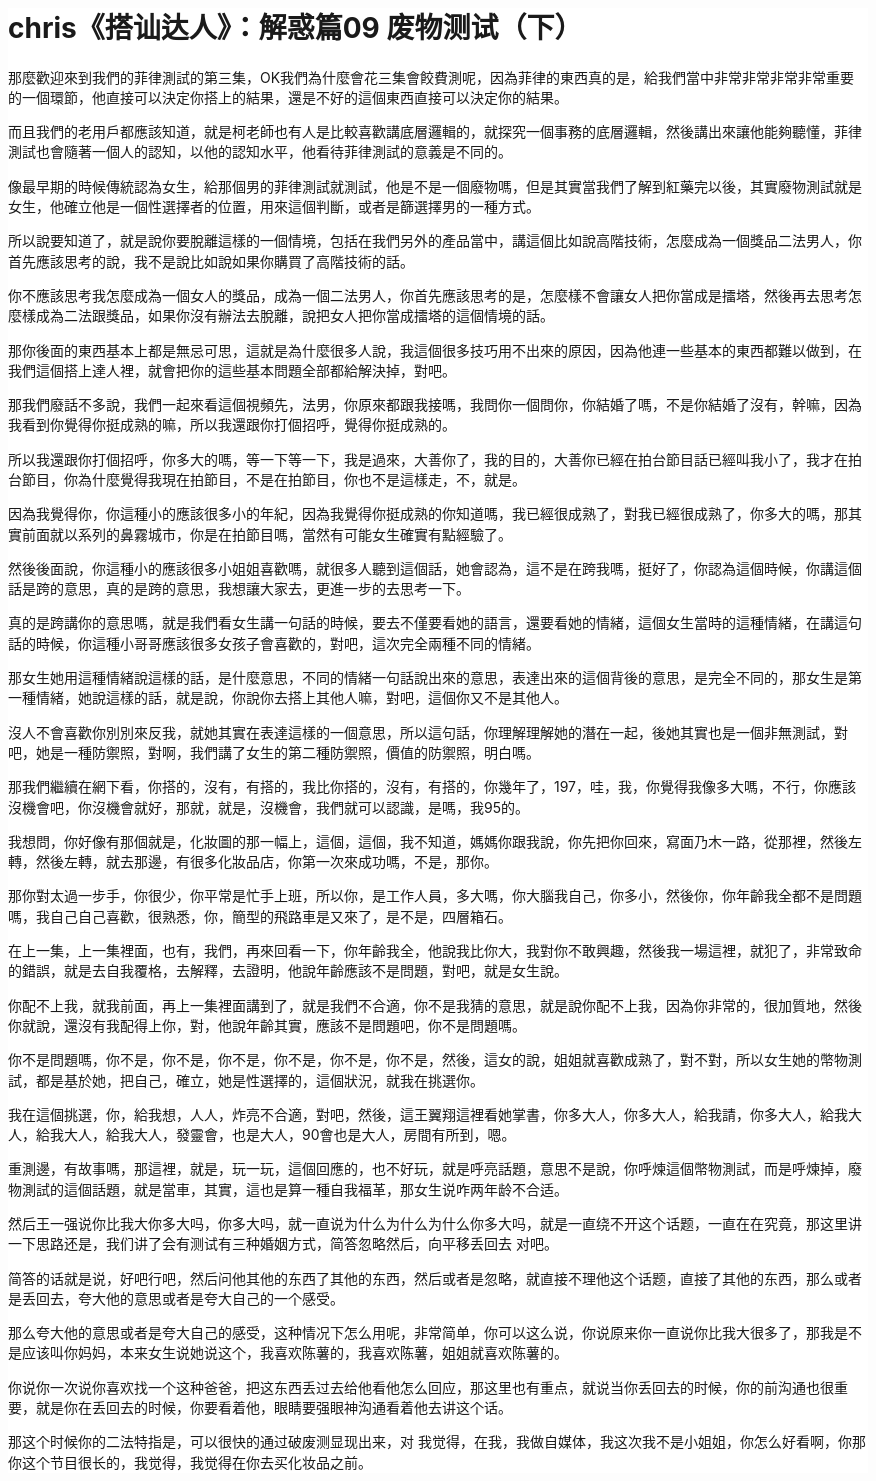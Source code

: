 # chris《搭讪达人》：解惑篇09 废物测试（下）

那麼歡迎來到我們的菲律測試的第三集，OK我們為什麼會花三集會餃費測呢，因為菲律的東西真的是，給我們當中非常非常非常非常重要的一個環節，他直接可以決定你搭上的結果，還是不好的這個東西直接可以決定你的結果。

而且我們的老用戶都應該知道，就是柯老師也有人是比較喜歡講底層邏輯的，就探究一個事務的底層邏輯，然後講出來讓他能夠聽懂，菲律測試也會隨著一個人的認知，以他的認知水平，他看待菲律測試的意義是不同的。

像最早期的時候傳統認為女生，給那個男的菲律測試就測試，他是不是一個廢物嗎，但是其實當我們了解到紅藥完以後，其實廢物測試就是女生，他確立他是一個性選擇者的位置，用來這個判斷，或者是篩選擇男的一種方式。

所以說要知道了，就是說你要脫離這樣的一個情境，包括在我們另外的產品當中，講這個比如說高階技術，怎麼成為一個獎品二法男人，你首先應該思考的說，我不是說比如說如果你購買了高階技術的話。

你不應該思考我怎麼成為一個女人的獎品，成為一個二法男人，你首先應該思考的是，怎麼樣不會讓女人把你當成是擂塔，然後再去思考怎麼樣成為二法跟獎品，如果你沒有辦法去脫離，說把女人把你當成擂塔的這個情境的話。

那你後面的東西基本上都是無忌可思，這就是為什麼很多人說，我這個很多技巧用不出來的原因，因為他連一些基本的東西都難以做到，在我們這個搭上達人裡，就會把你的這些基本問題全部都給解決掉，對吧。

那我們廢話不多說，我們一起來看這個視頻先，法男，你原來都跟我接嗎，我問你一個問你，你結婚了嗎，不是你結婚了沒有，幹嘛，因為我看到你覺得你挺成熟的嘛，所以我還跟你打個招呼，覺得你挺成熟的。

所以我還跟你打個招呼，你多大的嗎，等一下等一下，我是過來，大善你了，我的目的，大善你已經在拍台節目話已經叫我小了，我才在拍台節目，你為什麼覺得我現在拍節目，不是在拍節目，你也不是這樣走，不，就是。

因為我覺得你，你這種小的應該很多小的年紀，因為我覺得你挺成熟的你知道嗎，我已經很成熟了，對我已經很成熟了，你多大的嗎，那其實前面就以系列的鼻霧城市，你是在拍節目嗎，當然有可能女生確實有點經驗了。

然後後面說，你這種小的應該很多小姐姐喜歡嗎，就很多人聽到這個話，她會認為，這不是在跨我嗎，挺好了，你認為這個時候，你講這個話是跨的意思，真的是跨的意思，我想讓大家去，更進一步的去思考一下。

真的是跨講你的意思嗎，就是我們看女生講一句話的時候，要去不僅要看她的語言，還要看她的情緒，這個女生當時的這種情緒，在講這句話的時候，你這種小哥哥應該很多女孩子會喜歡的，對吧，這次完全兩種不同的情緒。

那女生她用這種情緒說這樣的話，是什麼意思，不同的情緒一句話說出來的意思，表達出來的這個背後的意思，是完全不同的，那女生是第一種情緒，她說這樣的話，就是說，你說你去搭上其他人嘛，對吧，這個你又不是其他人。

沒人不會喜歡你別別來反我，就她其實在表達這樣的一個意思，所以這句話，你理解理解她的潛在一起，後她其實也是一個非無測試，對吧，她是一種防禦照，對啊，我們講了女生的第二種防禦照，價值的防禦照，明白嗎。

那我們繼續在網下看，你搭的，沒有，有搭的，我比你搭的，沒有，有搭的，你幾年了，197，哇，我，你覺得我像多大嗎，不行，你應該沒機會吧，你沒機會就好，那就，就是，沒機會，我們就可以認識，是嗎，我95的。

我想問，你好像有那個就是，化妝圖的那一幅上，這個，這個，我不知道，媽媽你跟我說，你先把你回來，寫面乃木一路，從那裡，然後左轉，然後左轉，就去那邊，有很多化妝品店，你第一次來成功嗎，不是，那你。

那你對太過一步手，你很少，你平常是忙手上班，所以你，是工作人員，多大嗎，你大腦我自己，你多小，然後你，你年齡我全都不是問題嗎，我自己自己喜歡，很熟悉，你，簡型的飛路車是又來了，是不是，四層箱石。

在上一集，上一集裡面，也有，我們，再來回看一下，你年齡我全，他說我比你大，我對你不敢興趣，然後我一場這裡，就犯了，非常致命的錯誤，就是去自我覆格，去解釋，去證明，他說年齡應該不是問題，對吧，就是女生說。

你配不上我，就我前面，再上一集裡面講到了，就是我們不合適，你不是我猜的意思，就是說你配不上我，因為你非常的，很加質地，然後你就說，還沒有我配得上你，對，他說年齡其實，應該不是問題吧，你不是問題嗎。

你不是問題嗎，你不是，你不是，你不是，你不是，你不是，你不是，然後，這女的說，姐姐就喜歡成熟了，對不對，所以女生她的幣物測試，都是基於她，把自己，確立，她是性選擇的，這個狀況，就我在挑選你。

我在這個挑選，你，給我想，人人，炸亮不合適，對吧，然後，這王翼翔這裡看她掌書，你多大人，你多大人，給我請，你多大人，給我大人，給我大人，給我大人，發靈會，也是大人，90會也是大人，房間有所到，嗯。

重測邊，有故事嗎，那這裡，就是，玩一玩，這個回應的，也不好玩，就是呼亮話題，意思不是說，你呼煉這個幣物測試，而是呼煉掉，廢物測試的這個話題，就是當車，其實，這也是算一種自我福革，那女生说咋两年龄不合适。

然后王一强说你比我大你多大吗，你多大吗，就一直说为什么为什么为什么你多大吗，就是一直绕不开这个话题，一直在在究竟，那这里讲一下思路还是，我们讲了会有测试有三种婚姻方式，简答忽略然后，向平移丢回去 对吧。

简答的话就是说，好吧行吧，然后问他其他的东西了其他的东西，然后或者是忽略，就直接不理他这个话题，直接了其他的东西，那么或者是丢回去，夸大他的意思或者是夸大自己的一个感受。

那么夸大他的意思或者是夸大自己的感受，这种情况下怎么用呢，非常简单，你可以这么说，你说原来你一直说你比我大很多了，那我是不是应该叫你妈妈，本来女生说她说这个，我喜欢陈薯的，我喜欢陈薯，姐姐就喜欢陈薯的。

你说你一次说你喜欢找一个这种爸爸，把这东西丢过去给他看他怎么回应，那这里也有重点，就说当你丢回去的时候，你的前沟通也很重要，就是你在丢回去的时候，你要看着他，眼睛要强眼神沟通看着他去讲这个话。

那这个时候你的二法特指是，可以很快的通过破废测显现出来，对 我觉得，在我，我做自媒体，我这次我不是小姐姐，你怎么好看啊，你那你这个节目很长的，我觉得，我觉得在你去买化妆品之前。
